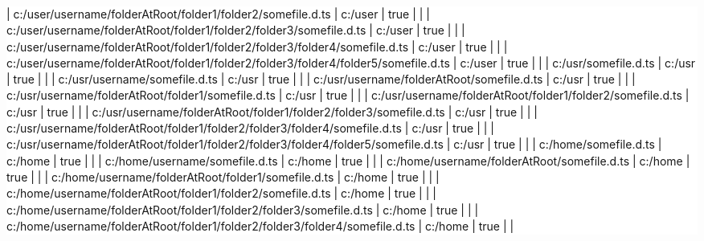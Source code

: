 | c:/user/username/folderAtRoot/folder1/folder2/somefile.d.ts                                    | c:/user                                                                                        | true      |                                                                                                |
| c:/user/username/folderAtRoot/folder1/folder2/folder3/somefile.d.ts                            | c:/user                                                                                        | true      |                                                                                                |
| c:/user/username/folderAtRoot/folder1/folder2/folder3/folder4/somefile.d.ts                    | c:/user                                                                                        | true      |                                                                                                |
| c:/user/username/folderAtRoot/folder1/folder2/folder3/folder4/folder5/somefile.d.ts            | c:/user                                                                                        | true      |                                                                                                |
| c:/usr/somefile.d.ts                                                                           | c:/usr                                                                                         | true      |                                                                                                |
| c:/usr/username/somefile.d.ts                                                                  | c:/usr                                                                                         | true      |                                                                                                |
| c:/usr/username/folderAtRoot/somefile.d.ts                                                     | c:/usr                                                                                         | true      |                                                                                                |
| c:/usr/username/folderAtRoot/folder1/somefile.d.ts                                             | c:/usr                                                                                         | true      |                                                                                                |
| c:/usr/username/folderAtRoot/folder1/folder2/somefile.d.ts                                     | c:/usr                                                                                         | true      |                                                                                                |
| c:/usr/username/folderAtRoot/folder1/folder2/folder3/somefile.d.ts                             | c:/usr                                                                                         | true      |                                                                                                |
| c:/usr/username/folderAtRoot/folder1/folder2/folder3/folder4/somefile.d.ts                     | c:/usr                                                                                         | true      |                                                                                                |
| c:/usr/username/folderAtRoot/folder1/folder2/folder3/folder4/folder5/somefile.d.ts             | c:/usr                                                                                         | true      |                                                                                                |
| c:/home/somefile.d.ts                                                                          | c:/home                                                                                        | true      |                                                                                                |
| c:/home/username/somefile.d.ts                                                                 | c:/home                                                                                        | true      |                                                                                                |
| c:/home/username/folderAtRoot/somefile.d.ts                                                    | c:/home                                                                                        | true      |                                                                                                |
| c:/home/username/folderAtRoot/folder1/somefile.d.ts                                            | c:/home                                                                                        | true      |                                                                                                |
| c:/home/username/folderAtRoot/folder1/folder2/somefile.d.ts                                    | c:/home                                                                                        | true      |                                                                                                |
| c:/home/username/folderAtRoot/folder1/folder2/folder3/somefile.d.ts                            | c:/home                                                                                        | true      |                                                                                                |
| c:/home/username/folderAtRoot/folder1/folder2/folder3/folder4/somefile.d.ts                    | c:/home                                                                                        | true      |                                                                                                |